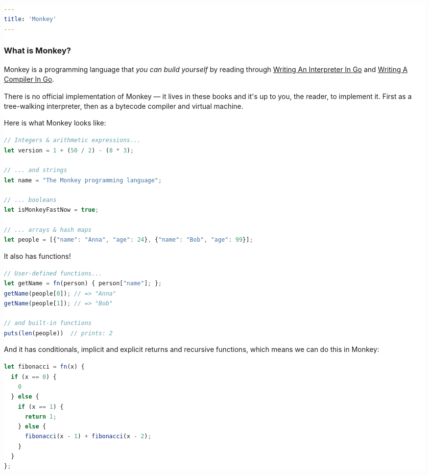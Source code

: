 ```yaml
---
title: 'Monkey'
---
```


### What is Monkey?

Monkey is a programming language that *you can build yourself* by reading
through <a href="https://interpreterbook.com">Writing An Interpreter In Go</a>
and <a href="https://compilerbook.com">Writing A Compiler In Go</a>.

There is no official implementation of Monkey — it lives in these books and it's
up to you, the reader, to implement it. First as a tree-walking interpreter,
then as a bytecode compiler and virtual machine.

Here is what Monkey looks like:

```javascript
// Integers & arithmetic expressions...
let version = 1 + (50 / 2) - (8 * 3);

// ... and strings
let name = "The Monkey programming language";

// ... booleans
let isMonkeyFastNow = true;

// ... arrays & hash maps
let people = [{"name": "Anna", "age": 24}, {"name": "Bob", "age": 99}];
```

It also has functions!

```javascript
// User-defined functions...
let getName = fn(person) { person["name"]; };
getName(people[0]); // => "Anna"
getName(people[1]); // => "Bob"

// and built-in functions
puts(len(people))  // prints: 2
```

And it has conditionals, implicit and explicit returns and recursive functions,
which means we can do this in Monkey:

```javascript
let fibonacci = fn(x) {
  if (x == 0) {
    0
  } else {
    if (x == 1) {
      return 1;
    } else {
      fibonacci(x - 1) + fibonacci(x - 2);
    }
  }
};
```
